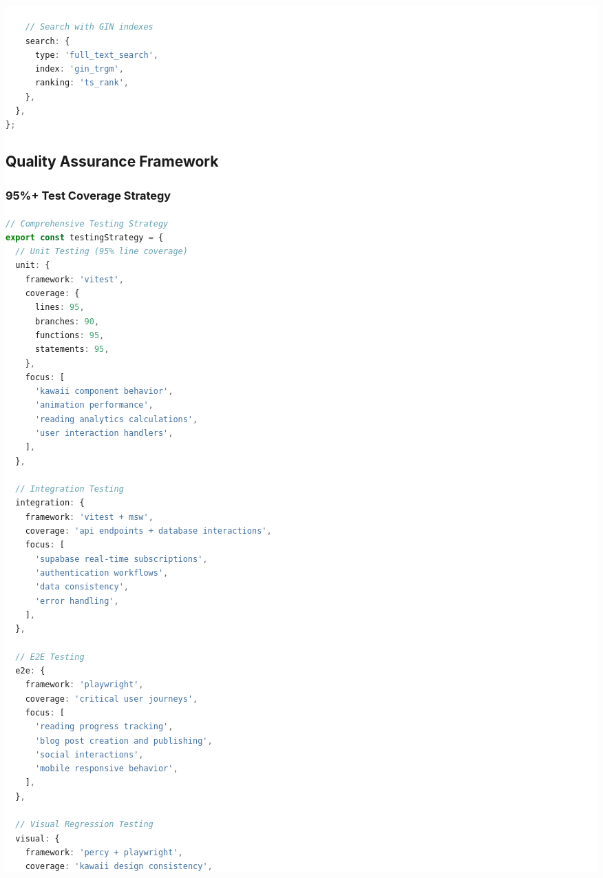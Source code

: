 ```typescript
    
    // Search with GIN indexes
    search: {
      type: 'full_text_search',
      index: 'gin_trgm',
      ranking: 'ts_rank',
    },
  },
};
```

## Quality Assurance Framework

### 95%+ Test Coverage Strategy
```typescript
// Comprehensive Testing Strategy
export const testingStrategy = {
  // Unit Testing (95% line coverage)
  unit: {
    framework: 'vitest',
    coverage: {
      lines: 95,
      branches: 90,
      functions: 95,
      statements: 95,
    },
    focus: [
      'kawaii component behavior',
      'animation performance',
      'reading analytics calculations',
      'user interaction handlers',
    ],
  },
  
  // Integration Testing
  integration: {
    framework: 'vitest + msw',
    coverage: 'api endpoints + database interactions',
    focus: [
      'supabase real-time subscriptions',
      'authentication workflows',
      'data consistency',
      'error handling',
    ],
  },
  
  // E2E Testing
  e2e: {
    framework: 'playwright',
    coverage: 'critical user journeys',
    focus: [
      'reading progress tracking',
      'blog post creation and publishing',
      'social interactions',
      'mobile responsive behavior',
    ],
  },
  
  // Visual Regression Testing
  visual: {
    framework: 'percy + playwright',
    coverage: 'kawaii design consistency',
```